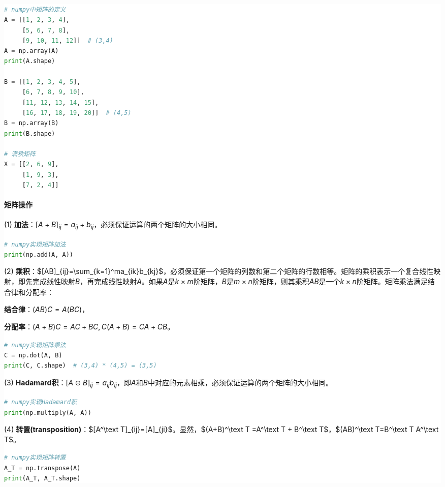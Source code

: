 ```python
# numpy中矩阵的定义
A = [[1, 2, 3, 4],
     [5, 6, 7, 8],
     [9, 10, 11, 12]]  # (3,4)
A = np.array(A)
print(A.shape)

B = [[1, 2, 3, 4, 5],
     [6, 7, 8, 9, 10],
     [11, 12, 13, 14, 15],
     [16, 17, 18, 19, 20]]  # (4,5)
B = np.array(B)
print(B.shape)

# 满秩矩阵
X = [[2, 6, 9],
     [1, 9, 3],
     [7, 2, 4]]
```

#### 矩阵操作

(1) **加法**：$[A+B]_{ij}=a_{ij}+b_{ij}$，必须保证运算的两个矩阵的大小相同。

```python
# numpy实现矩阵加法
print(np.add(A, A))
```

(2) **乘积**：$[AB]_{ij}=\sum_{k=1}^ma_{ik}b_{kj}$，必须保证第一个矩阵的列数和第二个矩阵的行数相等。矩阵的乘积表示一个复合线性映射，即先完成线性映射$B$，再完成线性映射$A$。如果$A$是$k \times m$阶矩阵，$B$是$m \times n$阶矩阵，则其乘积$AB$是一个$k \times n$阶矩阵。矩阵乘法满足结合律和分配率：

**结合律**：$(AB)C=A(BC)$，

**分配率**：$(A+B)C=AC+BC,C(A+B)=CA+CB$。

```python
# numpy实现矩阵乘法
C = np.dot(A, B)
print(C, C.shape)  # (3,4) * (4,5) = (3,5)
```

(3) **Hadamard积**：$[A \odot B]_{i j}=a_{i j} b_{i j}$，即$A$和$B$中对应的元素相乘，必须保证运算的两个矩阵的大小相同。

```python
# numpy实现Hadamard积
print(np.multiply(A, A))
```

(4) **转置(transposition)**：$[A^\text T]_{ij}=[A]_{ji}$。显然，$(A+B)^\text T =A^\text T + B^\text T$，$(AB)^\text T=B^\text T A^\text T$。

```python
# numpy实现矩阵转置
A_T = np.transpose(A)
print(A_T, A_T.shape)
```
